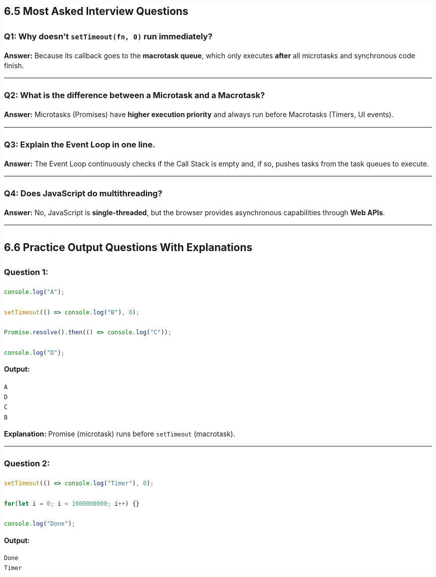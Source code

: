 ## 6.5 Most Asked Interview Questions

### Q1: Why doesn't `setTimeout(fn, 0)` run immediately?
**Answer:** Because its callback goes to the **macrotask queue**, which only executes **after** all microtasks and synchronous code finish.

---

### Q2: What is the difference between a Microtask and a Macrotask?
**Answer:** Microtasks (Promises) have **higher execution priority** and always run before Macrotasks (Timers, UI events).

---

### Q3: Explain the Event Loop in one line.
**Answer:** The Event Loop continuously checks if the Call Stack is empty and, if so, pushes tasks from the task queues to execute.

---

### Q4: Does JavaScript do multithreading?
**Answer:** No, JavaScript is **single-threaded**, but the browser provides asynchronous capabilities through **Web APIs**.

---

## 6.6 Practice Output Questions With Explanations

### Question 1:
```js
console.log("A");

setTimeout(() => console.log("B"), 0);

Promise.resolve().then(() => console.log("C"));

console.log("D");
```
**Output:**
```
A
D
C
B
```
**Explanation:** Promise (microtask) runs before `setTimeout` (macrotask).

---

### Question 2:
```js
setTimeout(() => console.log("Timer"), 0);

for(let i = 0; i < 1000000000; i++) {}

console.log("Done");
```
**Output:**
```
Done
Timer
```